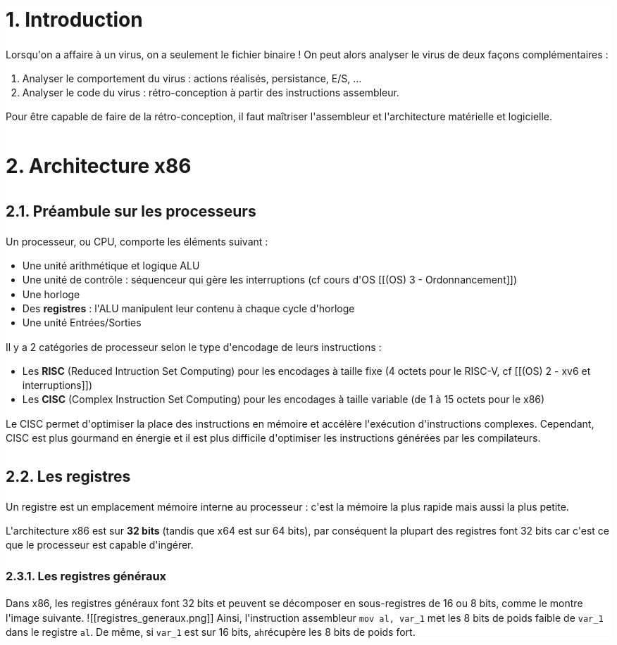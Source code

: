 ```toc

```


# 1. Introduction
Lorsqu'on a affaire à un virus, on a seulement le fichier binaire ! On peut alors analyser le virus de deux façons complémentaires :
1. Analyser le comportement du virus : actions réalisés, persistance, E/S, ...
2. Analyser le code du virus : rétro-conception à partir des instructions assembleur.

Pour être capable de faire de la rétro-conception, il faut maîtriser l'assembleur et l'architecture matérielle et logicielle. 


# 2. Architecture x86

## 2.1. Préambule sur les processeurs
Un processeur, ou CPU, comporte les éléments suivant :
- Une unité arithmétique et logique ALU
- Une unité de contrôle : séquenceur qui gère les interruptions (cf cours d'OS [[(OS) 3 - Ordonnancement]])
- Une horloge
- Des **registres** : l'ALU manipulent leur contenu à chaque cycle d'horloge
- Une unité Entrées/Sorties

Il y a 2 catégories de processeur selon le type d'encodage de leurs instructions :
- Les **RISC** (Reduced Intruction Set Computing) pour les encodages à taille fixe (4 octets pour le RISC-V, cf [[(OS) 2 - xv6 et interruptions]])
- Les **CISC** (Complex Instruction Set Computing) pour les encodages à taille variable (de 1 à 15 octets pour le x86)

Le CISC permet d'optimiser la place des instructions en mémoire et accélère l'exécution d'instructions complexes. Cependant, CISC est plus gourmand en énergie et il est plus difficile d'optimiser les instructions générées par les compilateurs.


## 2.2. Les registres
Un registre est un emplacement mémoire interne au processeur : c'est la mémoire la plus rapide mais aussi la plus petite.

L'architecture x86 est sur **32 bits** (tandis que x64 est sur 64 bits), par conséquent la plupart des registres font 32 bits car c'est ce que le processeur est capable d'ingérer.

### 2.3.1. Les registres généraux
Dans x86, les registres généraux font 32 bits et peuvent se décomposer en sous-registres de 16 ou 8 bits, comme le montre l'image suivante.
![[registres_generaux.png]]
Ainsi, l'instruction assembleur `mov al, var_1` met les 8 bits de poids faible de `var_1` dans le registre `al`. De même, si `var_1` est sur 16 bits, `ah`récupère les 8 bits de poids fort.
